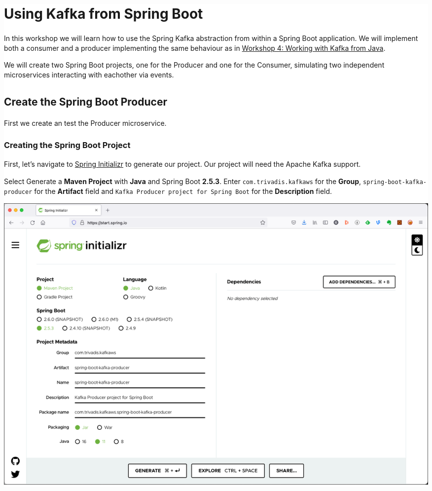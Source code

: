 # Using Kafka from Spring Boot

In this workshop we will learn how to use the Spring Kafka abstraction from within a Spring Boot application. We will implement both a consumer and a producer implementing the same behaviour as in [Workshop 4: Working with Kafka from Java](../04-producing-consuming-kafka-with-java). 

We will create two Spring Boot projects, one for the Producer and one for the Consumer, simulating two independent microservices interacting with eachother via events.

## Create the Spring Boot Producer

First we create an test the Producer microservice.

### Creating the Spring Boot Project

First, let’s navigate to [Spring Initializr](https://start.spring.io/) to generate our project. Our project will need the Apache Kafka support. 

Select Generate a **Maven Project** with **Java** and Spring Boot **2.5.3**. Enter `com.trivadis.kafkaws` for the **Group**, `spring-boot-kafka-producer` for the **Artifact** field and `Kafka Producer project for Spring Boot` for the **Description** field. 

![Alt Image Text](./images/spring-initializr.png "Spring Initializr")
